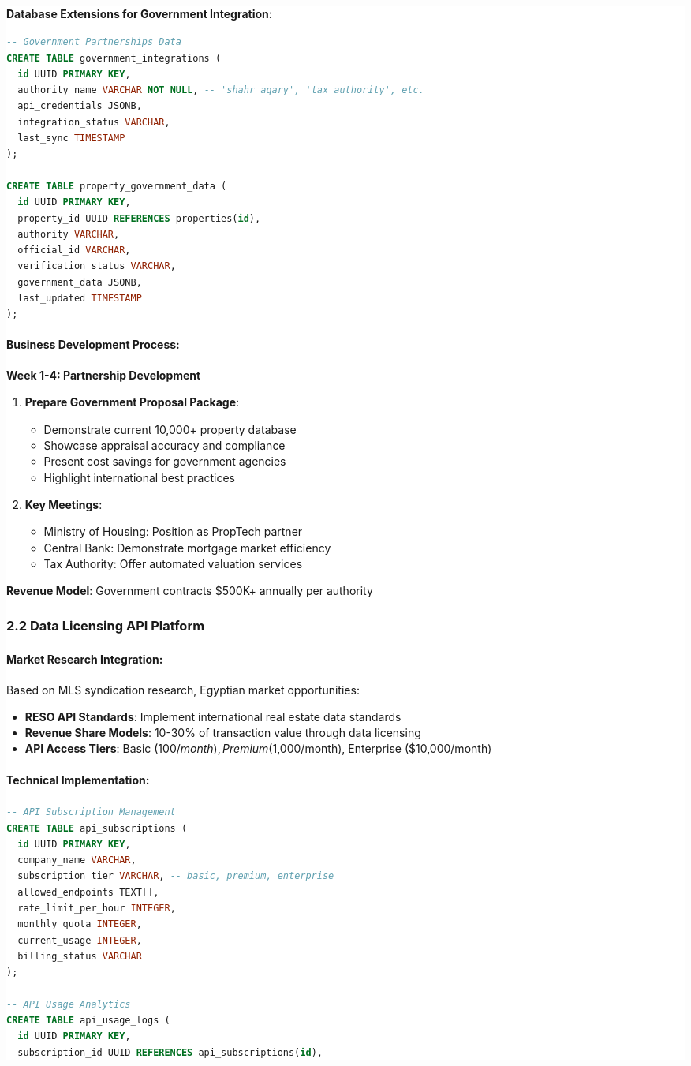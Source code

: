 **Database Extensions for Government Integration**:
```sql
-- Government Partnerships Data
CREATE TABLE government_integrations (
  id UUID PRIMARY KEY,
  authority_name VARCHAR NOT NULL, -- 'shahr_aqary', 'tax_authority', etc.
  api_credentials JSONB,
  integration_status VARCHAR,
  last_sync TIMESTAMP
);

CREATE TABLE property_government_data (
  id UUID PRIMARY KEY,
  property_id UUID REFERENCES properties(id),
  authority VARCHAR,
  official_id VARCHAR,
  verification_status VARCHAR,
  government_data JSONB,
  last_updated TIMESTAMP
);
```

#### Business Development Process:

**Week 1-4: Partnership Development**
1. **Prepare Government Proposal Package**:
   - Demonstrate current 10,000+ property database
   - Showcase appraisal accuracy and compliance
   - Present cost savings for government agencies
   - Highlight international best practices

2. **Key Meetings**:
   - Ministry of Housing: Position as PropTech partner
   - Central Bank: Demonstrate mortgage market efficiency
   - Tax Authority: Offer automated valuation services

**Revenue Model**: Government contracts $500K+ annually per authority

### 2.2 Data Licensing API Platform

#### Market Research Integration:

Based on MLS syndication research, Egyptian market opportunities:
- **RESO API Standards**: Implement international real estate data standards
- **Revenue Share Models**: 10-30% of transaction value through data licensing
- **API Access Tiers**: Basic ($100/month), Premium ($1,000/month), Enterprise ($10,000/month)

#### Technical Implementation:

```sql
-- API Subscription Management
CREATE TABLE api_subscriptions (
  id UUID PRIMARY KEY,
  company_name VARCHAR,
  subscription_tier VARCHAR, -- basic, premium, enterprise
  allowed_endpoints TEXT[],
  rate_limit_per_hour INTEGER,
  monthly_quota INTEGER,
  current_usage INTEGER,
  billing_status VARCHAR
);

-- API Usage Analytics  
CREATE TABLE api_usage_logs (
  id UUID PRIMARY KEY,
  subscription_id UUID REFERENCES api_subscriptions(id),
```